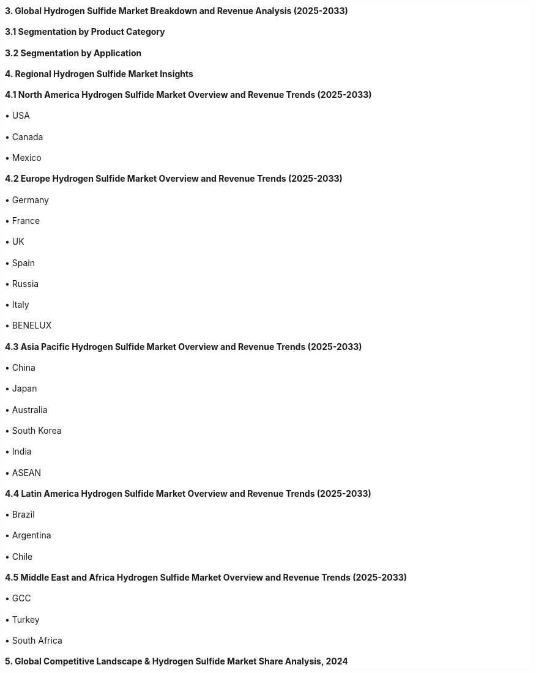 <strong>3. Global Hydrogen Sulfide Market Breakdown and Revenue Analysis (2025-2033)</strong>

<strong>3.1 Segmentation by Product Category</strong>

<strong>3.2 Segmentation by Application</strong>

<strong>4. Regional Hydrogen Sulfide Market Insights</strong>

<strong>4.1 North America Hydrogen Sulfide Market Overview and Revenue Trends (2025-2033)</strong>

• USA

• Canada

• Mexico

<strong>4.2 Europe Hydrogen Sulfide Market Overview and Revenue Trends (2025-2033)</strong>

• Germany

• France

• UK

• Spain

• Russia

• Italy

• BENELUX

<strong>4.3 Asia Pacific Hydrogen Sulfide Market Overview and Revenue Trends (2025-2033)</strong>

• China

• Japan

• Australia

• South Korea

• India

• ASEAN

<strong>4.4 Latin America Hydrogen Sulfide Market Overview and Revenue Trends (2025-2033)</strong>

• Brazil

• Argentina

• Chile

<strong>4.5 Middle East and Africa Hydrogen Sulfide Market Overview and Revenue Trends (2025-2033)</strong>

• GCC

• Turkey

• South Africa

<strong>5. Global Competitive Landscape & Hydrogen Sulfide Market Share Analysis, 2024</strong>
